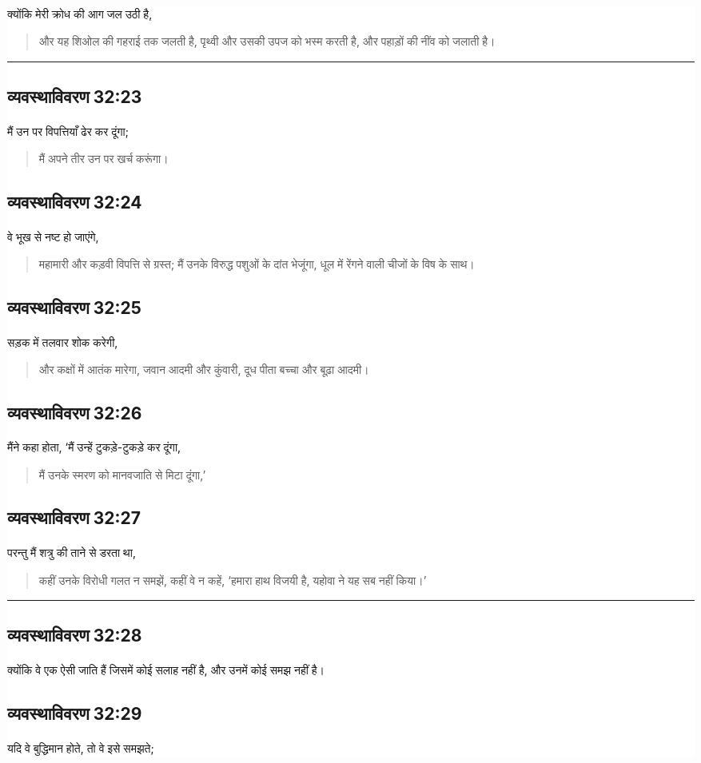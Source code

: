 क्योंकि मेरी क्रोध की आग जल उठी है,

> और यह शिओल की गहराई तक जलती है,
> पृथ्वी और उसकी उपज को भस्म करती है,
> और पहाड़ों की नींव को जलाती है।

---

## व्यवस्थाविवरण 32:23

मैं उन पर विपत्तियाँ ढेर कर दूंगा;

> मैं अपने तीर उन पर खर्च करूंगा।

## व्यवस्थाविवरण 32:24

वे भूख से नष्ट हो जाएंगे,

> महामारी और कड़वी विपत्ति से ग्रस्त;
> मैं उनके विरुद्ध पशुओं के दांत भेजूंगा,
> धूल में रेंगने वाली चीजों के विष के साथ।

## व्यवस्थाविवरण 32:25

सड़क में तलवार शोक करेगी,

> और कक्षों में आतंक मारेगा,
> जवान आदमी और कुंवारी,
> दूध पीता बच्चा और बूढ़ा आदमी।

## व्यवस्थाविवरण 32:26

मैंने कहा होता, ‘मैं उन्हें टुकड़े-टुकड़े कर दूंगा,

> मैं उनके स्मरण को मानवजाति से मिटा दूंगा,’

## व्यवस्थाविवरण 32:27

परन्तु मैं शत्रु की ताने से डरता था,

> कहीं उनके विरोधी गलत न समझें,
> कहीं वे न कहें, ‘हमारा हाथ विजयी है,
> यहोवा ने यह सब नहीं किया।’

---

## व्यवस्थाविवरण 32:28

क्योंकि वे एक ऐसी जाति हैं जिसमें कोई सलाह नहीं है, और उनमें कोई समझ नहीं है।

## व्यवस्थाविवरण 32:29

यदि वे बुद्धिमान होते, तो वे इसे समझते;
